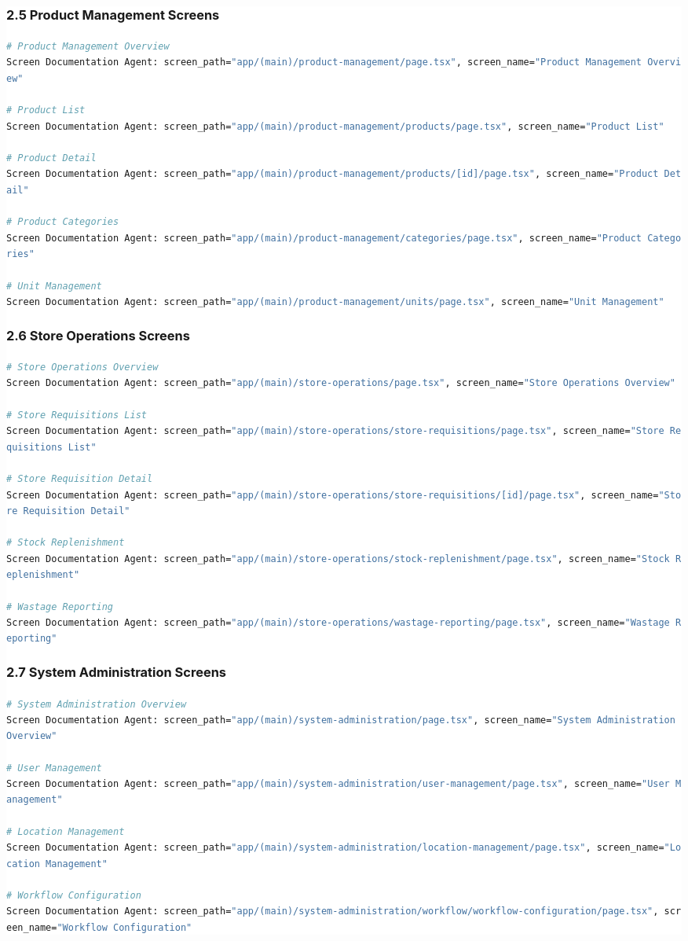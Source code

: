 ### 2.5 Product Management Screens
```bash
# Product Management Overview
Screen Documentation Agent: screen_path="app/(main)/product-management/page.tsx", screen_name="Product Management Overview"

# Product List
Screen Documentation Agent: screen_path="app/(main)/product-management/products/page.tsx", screen_name="Product List"

# Product Detail
Screen Documentation Agent: screen_path="app/(main)/product-management/products/[id]/page.tsx", screen_name="Product Detail"

# Product Categories
Screen Documentation Agent: screen_path="app/(main)/product-management/categories/page.tsx", screen_name="Product Categories"

# Unit Management
Screen Documentation Agent: screen_path="app/(main)/product-management/units/page.tsx", screen_name="Unit Management"
```

### 2.6 Store Operations Screens
```bash
# Store Operations Overview
Screen Documentation Agent: screen_path="app/(main)/store-operations/page.tsx", screen_name="Store Operations Overview"

# Store Requisitions List
Screen Documentation Agent: screen_path="app/(main)/store-operations/store-requisitions/page.tsx", screen_name="Store Requisitions List"

# Store Requisition Detail
Screen Documentation Agent: screen_path="app/(main)/store-operations/store-requisitions/[id]/page.tsx", screen_name="Store Requisition Detail"

# Stock Replenishment
Screen Documentation Agent: screen_path="app/(main)/store-operations/stock-replenishment/page.tsx", screen_name="Stock Replenishment"

# Wastage Reporting
Screen Documentation Agent: screen_path="app/(main)/store-operations/wastage-reporting/page.tsx", screen_name="Wastage Reporting"
```

### 2.7 System Administration Screens
```bash
# System Administration Overview
Screen Documentation Agent: screen_path="app/(main)/system-administration/page.tsx", screen_name="System Administration Overview"

# User Management
Screen Documentation Agent: screen_path="app/(main)/system-administration/user-management/page.tsx", screen_name="User Management"

# Location Management
Screen Documentation Agent: screen_path="app/(main)/system-administration/location-management/page.tsx", screen_name="Location Management"

# Workflow Configuration
Screen Documentation Agent: screen_path="app/(main)/system-administration/workflow/workflow-configuration/page.tsx", screen_name="Workflow Configuration"
```